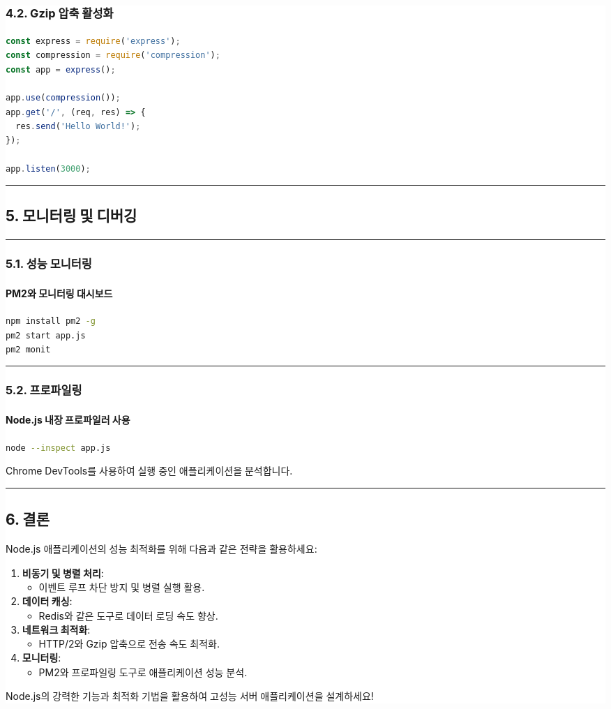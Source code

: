
### 4.2. Gzip 압축 활성화

```javascript
const express = require('express');
const compression = require('compression');
const app = express();

app.use(compression());
app.get('/', (req, res) => {
  res.send('Hello World!');
});

app.listen(3000);
```

---

## 5. 모니터링 및 디버깅

---

### 5.1. 성능 모니터링

#### PM2와 모니터링 대시보드

```bash
npm install pm2 -g
pm2 start app.js
pm2 monit
```

---

### 5.2. 프로파일링

#### Node.js 내장 프로파일러 사용

```bash
node --inspect app.js
```

Chrome DevTools를 사용하여 실행 중인 애플리케이션을 분석합니다.

---

## 6. 결론

Node.js 애플리케이션의 성능 최적화를 위해 다음과 같은 전략을 활용하세요:
1. **비동기 및 병렬 처리**:
   - 이벤트 루프 차단 방지 및 병렬 실행 활용.
2. **데이터 캐싱**:
   - Redis와 같은 도구로 데이터 로딩 속도 향상.
3. **네트워크 최적화**:
   - HTTP/2와 Gzip 압축으로 전송 속도 최적화.
4. **모니터링**:
   - PM2와 프로파일링 도구로 애플리케이션 성능 분석.

Node.js의 강력한 기능과 최적화 기법을 활용하여 고성능 서버 애플리케이션을 설계하세요!
